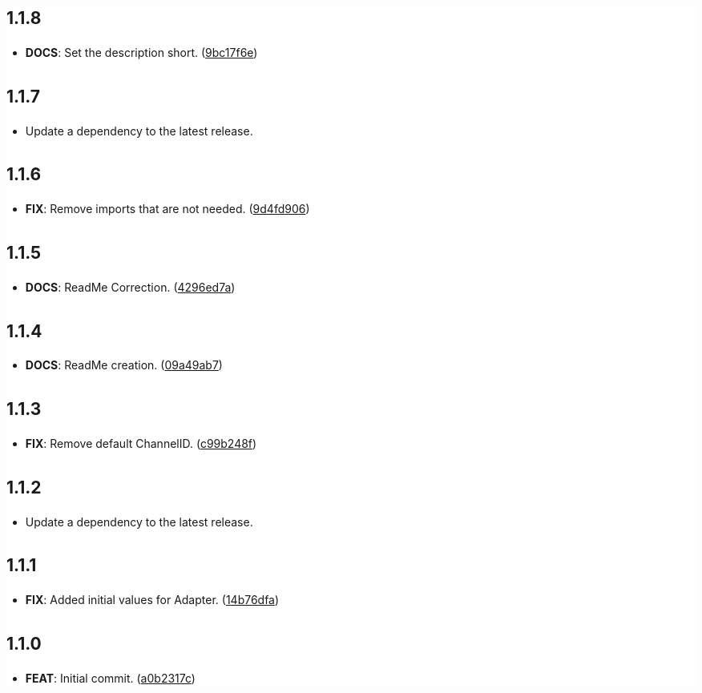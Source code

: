 ## 1.1.8

 - **DOCS**: Set the description short. ([9bc17f6e](https://github.com/mathrunet/flutter_masamune/commit/9bc17f6e997ce28526bda82fc5dda5eb39587c2c))

## 1.1.7

 - Update a dependency to the latest release.

## 1.1.6

 - **FIX**: Remove imports that are not needed. ([9d4fd906](https://github.com/mathrunet/flutter_masamune/commit/9d4fd9068633fbf38a23f01b0e045063c2f1d00e))

## 1.1.5

 - **DOCS**: ReadMe Correction. ([4296ed7a](https://github.com/mathrunet/flutter_masamune/commit/4296ed7ac652d7c257d314710d40ae7b2724afe6))

## 1.1.4

 - **DOCS**: ReadMe creation. ([09a49ab7](https://github.com/mathrunet/flutter_masamune/commit/09a49ab7420758b0a483e5d903c92fe1bc2aa170))

## 1.1.3

 - **FIX**: Remove default ChannelID. ([c99b248f](https://github.com/mathrunet/flutter_masamune/commit/c99b248f505dda8f561cf841e39f9bca110f796e))

## 1.1.2

 - Update a dependency to the latest release.

## 1.1.1

 - **FIX**: Added initial values for Adapter. ([14b76dfa](https://github.com/mathrunet/flutter_masamune/commit/14b76dfad48c352504a6ad92cab42a4b1acd9eee))

## 1.1.0

 - **FEAT**: Initial commit. ([a0b2317c](https://github.com/mathrunet/flutter_masamune/commit/a0b2317c09b39750e34bab8522a8e75645e0fe98))

